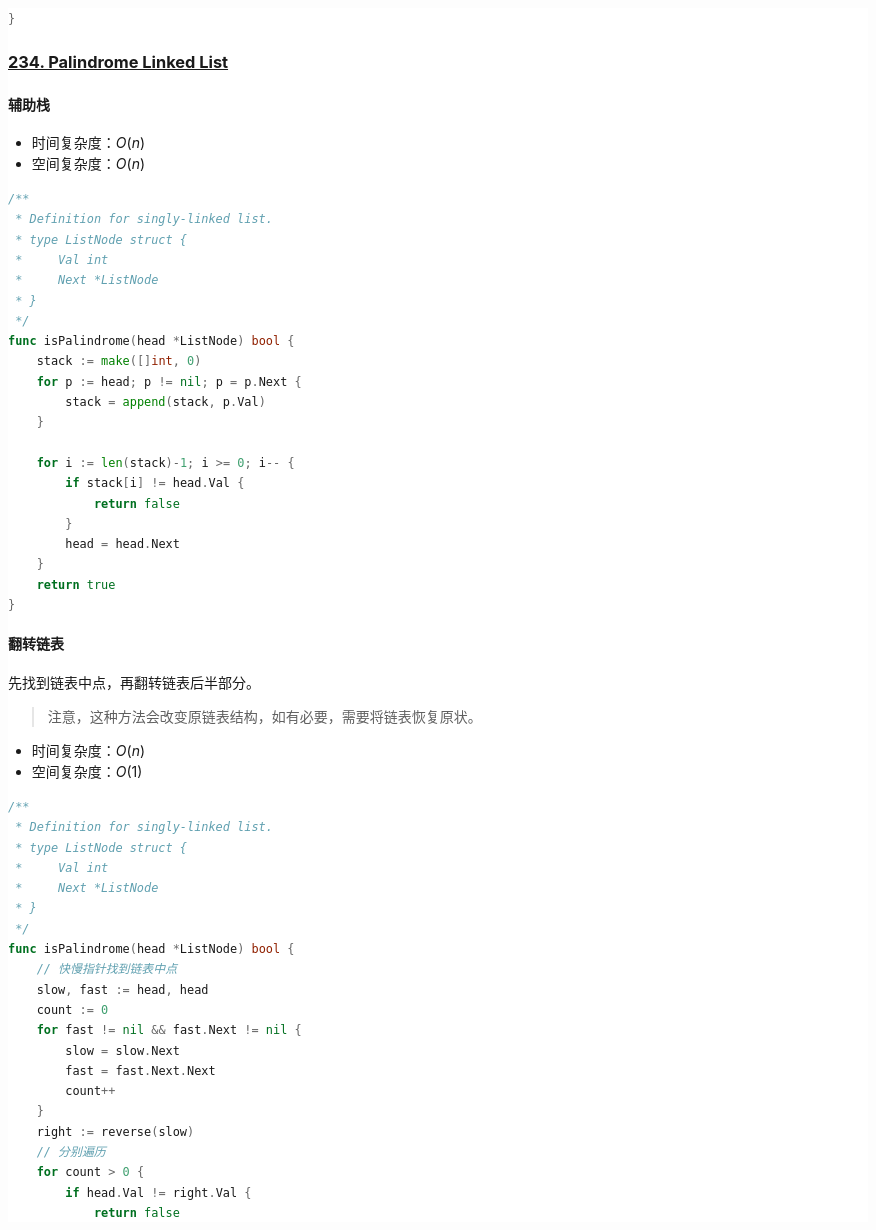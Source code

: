 ```go
}
```

### [234. Palindrome Linked List](https://leetcode-cn.com/problems/palindrome-linked-list/)

#### 辅助栈

- 时间复杂度：$O(n)$
- 空间复杂度：$O(n)$

```go
/**
 * Definition for singly-linked list.
 * type ListNode struct {
 *     Val int
 *     Next *ListNode
 * }
 */
func isPalindrome(head *ListNode) bool {
    stack := make([]int, 0)
    for p := head; p != nil; p = p.Next {
        stack = append(stack, p.Val)
    }

    for i := len(stack)-1; i >= 0; i-- {
        if stack[i] != head.Val {
            return false
        }
        head = head.Next
    }
    return true
}
```

#### 翻转链表

先找到链表中点，再翻转链表后半部分。

> 注意，这种方法会改变原链表结构，如有必要，需要将链表恢复原状。

- 时间复杂度：$O(n)$
- 空间复杂度：$O(1)$

```go
/**
 * Definition for singly-linked list.
 * type ListNode struct {
 *     Val int
 *     Next *ListNode
 * }
 */
func isPalindrome(head *ListNode) bool {
    // 快慢指针找到链表中点
    slow, fast := head, head
    count := 0
    for fast != nil && fast.Next != nil {
        slow = slow.Next
        fast = fast.Next.Next
        count++
    }
    right := reverse(slow)
    // 分别遍历
    for count > 0 {
        if head.Val != right.Val {
            return false
```